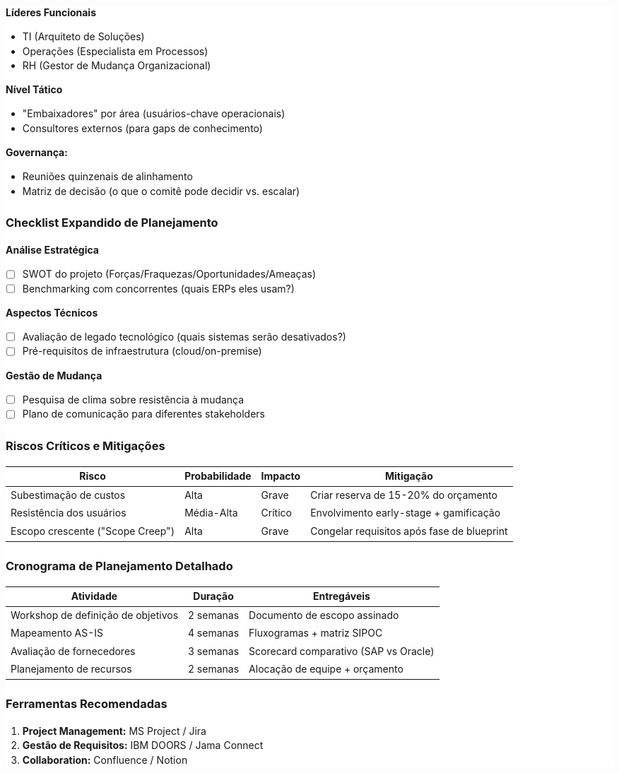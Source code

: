 **Líderes Funcionais**  
- TI (Arquiteto de Soluções)  
- Operações (Especialista em Processos)  
- RH (Gestor de Mudança Organizacional)  

**Nível Tático**  
- "Embaixadores" por área (usuários-chave operacionais)  
- Consultores externos (para gaps de conhecimento)  

**Governança:**  
- Reuniões quinzenais de alinhamento  
- Matriz de decisão (o que o comitê pode decidir vs. escalar)  

### **Checklist Expandido de Planejamento**  

**Análise Estratégica**  
- [ ] SWOT do projeto (Forças/Fraquezas/Oportunidades/Ameaças)  
- [ ] Benchmarking com concorrentes (quais ERPs eles usam?)  

**Aspectos Técnicos**  
- [ ] Avaliação de legado tecnológico (quais sistemas serão desativados?)  
- [ ] Pré-requisitos de infraestrutura (cloud/on-premise)  

**Gestão de Mudança**  
- [ ] Pesquisa de clima sobre resistência à mudança  
- [ ] Plano de comunicação para diferentes stakeholders  

### **Riscos Críticos e Mitigações**  

| Risco                          | Probabilidade | Impacto | Mitigação                              |
|--------------------------------|---------------|---------|----------------------------------------|
| Subestimação de custos         | Alta          | Grave   | Criar reserva de 15-20% do orçamento   |
| Resistência dos usuários       | Média-Alta    | Crítico | Envolvimento early-stage + gamificação |
| Escopo crescente ("Scope Creep")| Alta          | Grave   | Congelar requisitos após fase de blueprint |


### **Cronograma de Planejamento Detalhado**  

| Atividade                     | Duração   | Entregáveis                          |
|-------------------------------|-----------|--------------------------------------|
| Workshop de definição de objetivos | 2 semanas | Documento de escopo assinado         |
| Mapeamento AS-IS              | 4 semanas | Fluxogramas + matriz SIPOC           |
| Avaliação de fornecedores      | 3 semanas | Scorecard comparativo (SAP vs Oracle)|
| Planejamento de recursos       | 2 semanas | Alocação de equipe + orçamento       |


### **Ferramentas Recomendadas**  
1. **Project Management:** MS Project / Jira  
2. **Gestão de Requisitos:** IBM DOORS / Jama Connect  
3. **Collaboration:** Confluence / Notion  
